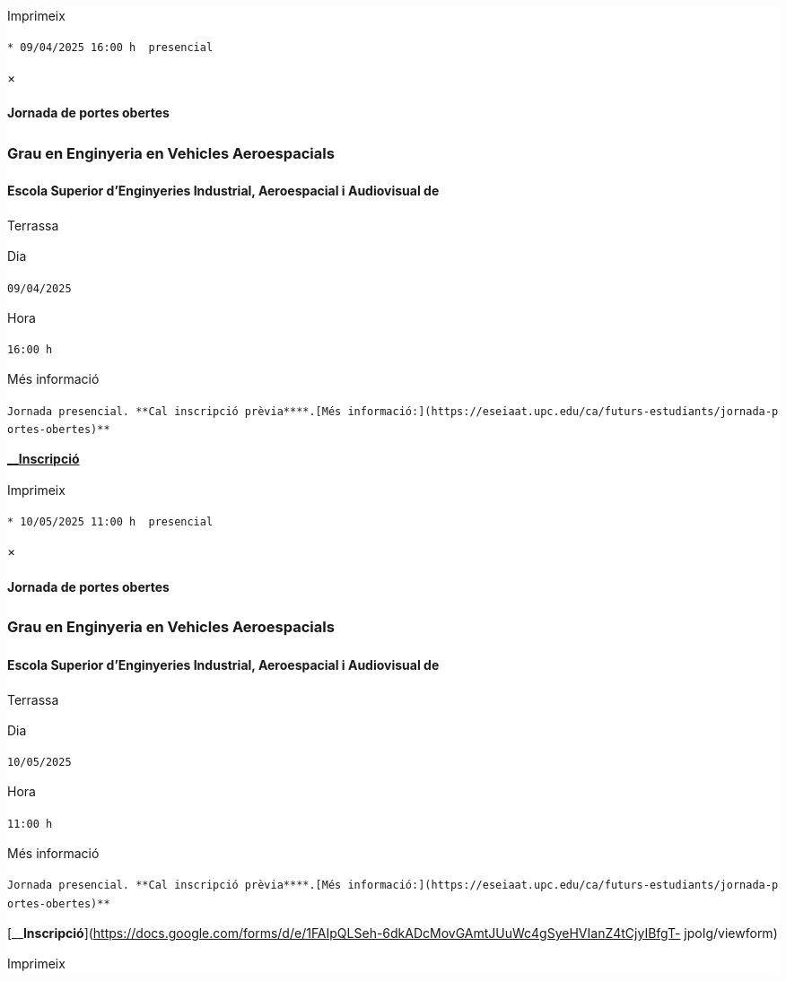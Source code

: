 Imprimeix

    * 09/04/2025 16:00 h  presencial

×

#### **Jornada de portes obertes**

### **Grau en Enginyeria en Vehicles Aeroespacials**

#### Escola Superior d’Enginyeries Industrial, Aeroespacial i Audiovisual de
Terrassa

Dia

    09/04/2025
Hora

    16:00 h
Més informació

    Jornada presencial. **Cal inscripció prèvia****.[Més informació:](https://eseiaat.upc.edu/ca/futurs-estudiants/jornada-portes-obertes)**  

[__**Inscripció**](https://docs.google.com/forms/d/e/1FAIpQLSeVdZmozzSsmC7PVYOWIiQ4EzegdnRuVTQvNaHDx3E6osEqHQ/viewform)

Imprimeix

    * 10/05/2025 11:00 h  presencial

×

#### **Jornada de portes obertes**

### **Grau en Enginyeria en Vehicles Aeroespacials**

#### Escola Superior d’Enginyeries Industrial, Aeroespacial i Audiovisual de
Terrassa

Dia

    10/05/2025
Hora

    11:00 h
Més informació

    Jornada presencial. **Cal inscripció prèvia****.[Més informació:](https://eseiaat.upc.edu/ca/futurs-estudiants/jornada-portes-obertes)**  

[__**Inscripció**](https://docs.google.com/forms/d/e/1FAIpQLSeh-6dkADcMovGAmtJUuWc4gSyeHVIanZ4tCjyIBfgT-
jpoIg/viewform)

Imprimeix
